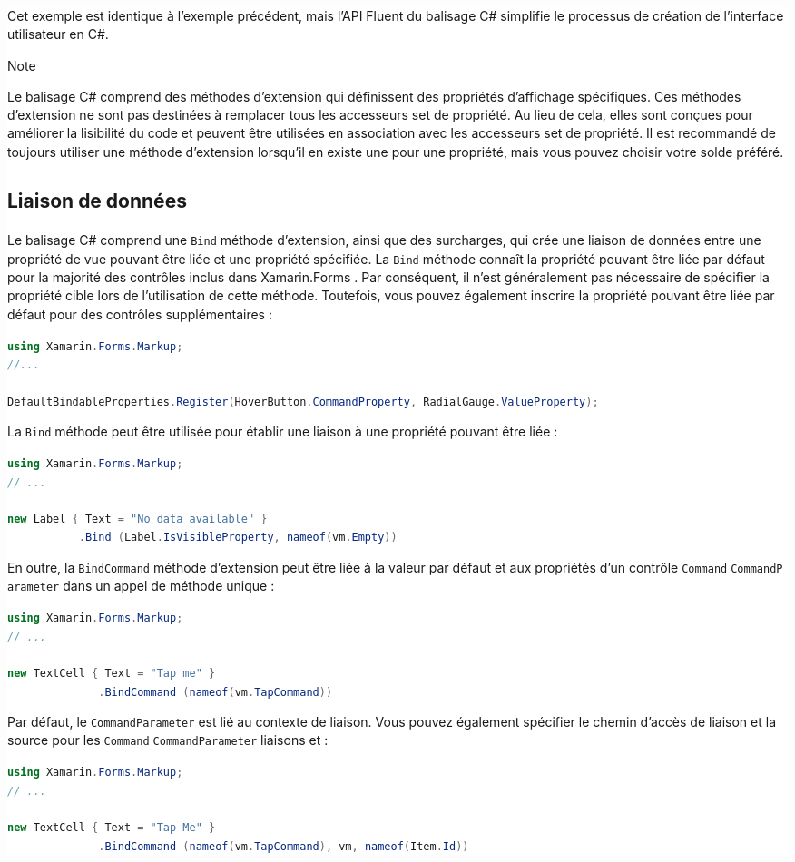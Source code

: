 Cet exemple est identique à l’exemple précédent, mais l’API Fluent du balisage C# simplifie le processus de création de l’interface utilisateur en C#.

> [!NOTE]
> Le balisage C# comprend des méthodes d’extension qui définissent des propriétés d’affichage spécifiques. Ces méthodes d’extension ne sont pas destinées à remplacer tous les accesseurs set de propriété. Au lieu de cela, elles sont conçues pour améliorer la lisibilité du code et peuvent être utilisées en association avec les accesseurs set de propriété. Il est recommandé de toujours utiliser une méthode d’extension lorsqu’il en existe une pour une propriété, mais vous pouvez choisir votre solde préféré.

## <a name="data-binding"></a>Liaison de données

Le balisage C# comprend une `Bind` méthode d’extension, ainsi que des surcharges, qui crée une liaison de données entre une propriété de vue pouvant être liée et une propriété spécifiée. La `Bind` méthode connaît la propriété pouvant être liée par défaut pour la majorité des contrôles inclus dans Xamarin.Forms . Par conséquent, il n’est généralement pas nécessaire de spécifier la propriété cible lors de l’utilisation de cette méthode. Toutefois, vous pouvez également inscrire la propriété pouvant être liée par défaut pour des contrôles supplémentaires :

```csharp
using Xamarin.Forms.Markup;
//...

DefaultBindableProperties.Register(HoverButton.CommandProperty, RadialGauge.ValueProperty);
```

La `Bind` méthode peut être utilisée pour établir une liaison à une propriété pouvant être liée :

```csharp
using Xamarin.Forms.Markup;
// ...

new Label { Text = "No data available" }
           .Bind (Label.IsVisibleProperty, nameof(vm.Empty))
```

En outre, la `BindCommand` méthode d’extension peut être liée à la valeur par défaut et aux propriétés d’un contrôle `Command` `CommandParameter` dans un appel de méthode unique :

```csharp
using Xamarin.Forms.Markup;
// ...

new TextCell { Text = "Tap me" }
              .BindCommand (nameof(vm.TapCommand))
```

Par défaut, le `CommandParameter` est lié au contexte de liaison. Vous pouvez également spécifier le chemin d’accès de liaison et la source pour les `Command` `CommandParameter` liaisons et :

```csharp
using Xamarin.Forms.Markup;
// ...

new TextCell { Text = "Tap Me" }
              .BindCommand (nameof(vm.TapCommand), vm, nameof(Item.Id))
```
